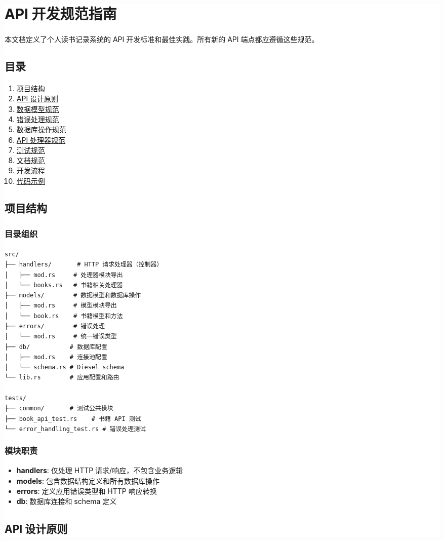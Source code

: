 # API 开发规范指南

本文档定义了个人读书记录系统的 API 开发标准和最佳实践。所有新的 API 端点都应遵循这些规范。

## 目录

1. [项目结构](#项目结构)
2. [API 设计原则](#api-设计原则)
3. [数据模型规范](#数据模型规范)
4. [错误处理规范](#错误处理规范)
5. [数据库操作规范](#数据库操作规范)
6. [API 处理器规范](#api-处理器规范)
7. [测试规范](#测试规范)
8. [文档规范](#文档规范)
9. [开发流程](#开发流程)
10. [代码示例](#代码示例)

## 项目结构

### 目录组织
```
src/
├── handlers/       # HTTP 请求处理器（控制器）
│   ├── mod.rs     # 处理器模块导出
│   └── books.rs   # 书籍相关处理器
├── models/        # 数据模型和数据库操作
│   ├── mod.rs     # 模型模块导出
│   └── book.rs    # 书籍模型和方法
├── errors/        # 错误处理
│   └── mod.rs     # 统一错误类型
├── db/           # 数据库配置
│   ├── mod.rs    # 连接池配置
│   └── schema.rs # Diesel schema
└── lib.rs        # 应用配置和路由

tests/
├── common/       # 测试公共模块
├── book_api_test.rs    # 书籍 API 测试
└── error_handling_test.rs # 错误处理测试
```

### 模块职责
- **handlers**: 仅处理 HTTP 请求/响应，不包含业务逻辑
- **models**: 包含数据结构定义和所有数据库操作
- **errors**: 定义应用错误类型和 HTTP 响应转换
- **db**: 数据库连接和 schema 定义

## API 设计原则
